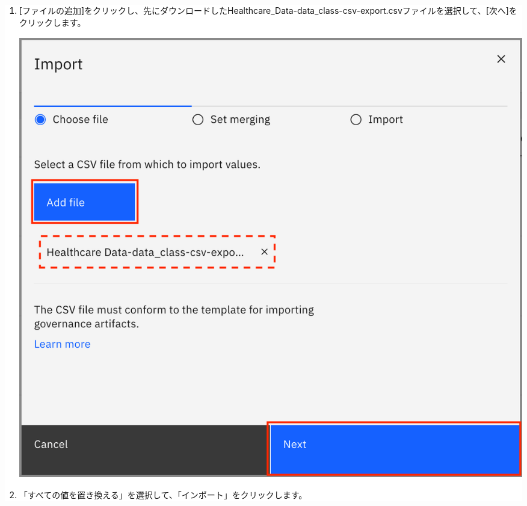 1. [ファイルの追加]をクリックし、先にダウンロードしたHealthcare_Data-data_class-csv-export.csvファイルを選択して、[次へ]をクリックします。

    ![データクラス-ファイルの追加](images/dd-data-classes-add-file.png)

1. 「すべての値を置き換える」を選択して、「インポート」をクリックします。
